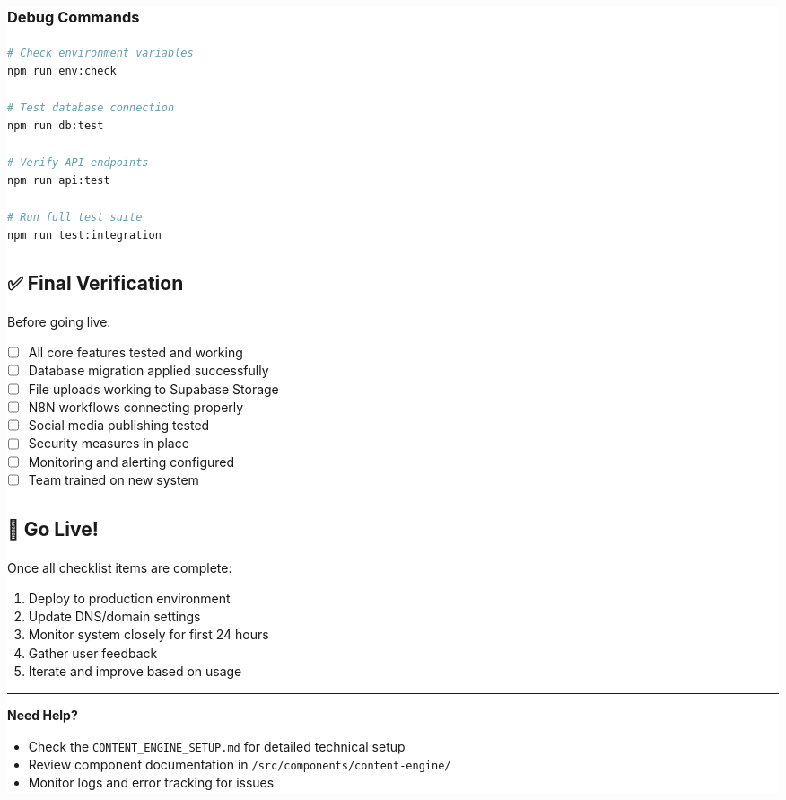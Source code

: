 ### Debug Commands
```bash
# Check environment variables
npm run env:check

# Test database connection
npm run db:test

# Verify API endpoints
npm run api:test

# Run full test suite
npm run test:integration
```

## ✅ Final Verification

Before going live:
- [ ] All core features tested and working
- [ ] Database migration applied successfully
- [ ] File uploads working to Supabase Storage
- [ ] N8N workflows connecting properly
- [ ] Social media publishing tested
- [ ] Security measures in place
- [ ] Monitoring and alerting configured
- [ ] Team trained on new system

## 🎉 Go Live!

Once all checklist items are complete:
1. Deploy to production environment
2. Update DNS/domain settings
3. Monitor system closely for first 24 hours
4. Gather user feedback
5. Iterate and improve based on usage

---

**Need Help?** 
- Check the `CONTENT_ENGINE_SETUP.md` for detailed technical setup
- Review component documentation in `/src/components/content-engine/`
- Monitor logs and error tracking for issues